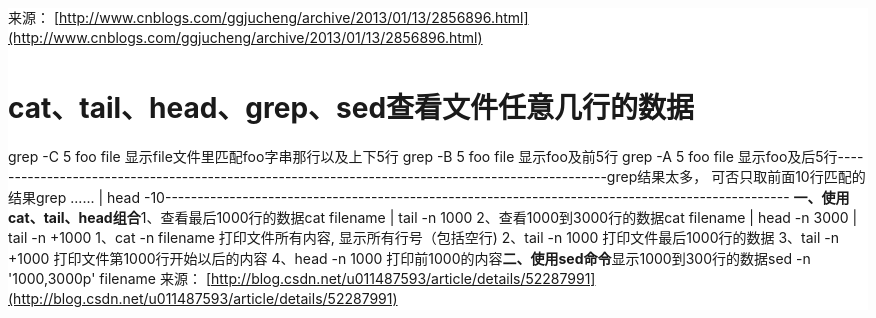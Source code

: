 来源： [http://www.cnblogs.com/ggjucheng/archive/2013/01/13/2856896.html](http://www.cnblogs.com/ggjucheng/archive/2013/01/13/2856896.html)

# cat、tail、head、grep、sed查看文件任意几行的数据

grep -C 5 foo file 显示file文件里匹配foo字串那行以及上下5行
grep -B 5 foo file 显示foo及前5行
grep -A 5 foo file 显示foo及后5行-------------------------------------------------------------------------------------------------grep结果太多， 可否只取前面10行匹配的结果grep ...... | head -10-------------------------------------------------------------------------------------------------
**一、使用cat、tail、head组合**1、查看最后1000行的数据cat filename | tail -n 1000
2、查看1000到3000行的数据cat filename | head -n 3000 | tail -n +1000  1、cat -n filename 打印文件所有内容, 显示所有行号（包括空行)  2、tail -n 1000 打印文件最后1000行的数据
  3、tail -n +1000 打印文件第1000行开始以后的内容
  4、head -n 1000 打印前1000的内容**二、使用sed命令**显示1000到300行的数据sed -n '1000,3000p' filename
来源： [http://blog.csdn.net/u011487593/article/details/52287991](http://blog.csdn.net/u011487593/article/details/52287991)